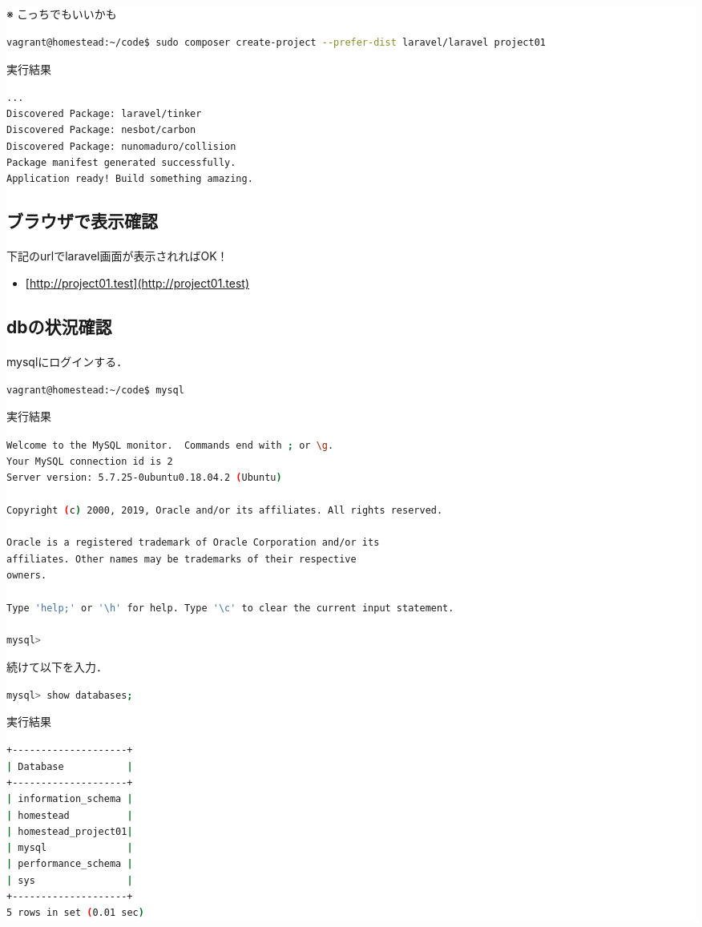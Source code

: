 ※ こっちでもいいかも
```bash
vagrant@homestead:~/code$ sudo composer create-project --prefer-dist laravel/laravel project01
```

実行結果
```bash
...
Discovered Package: laravel/tinker
Discovered Package: nesbot/carbon
Discovered Package: nunomaduro/collision
Package manifest generated successfully.
Application ready! Build something amazing.
```

## **ブラウザで表示確認**

下記のurlでlaravel画面が表示されればOK！
- [http://project01.test](http://project01.test)

## **dbの状況確認**

mysqlにログインする．
```bash
vagrant@homestead:~/code$ mysql
```

実行結果
```bash
Welcome to the MySQL monitor.  Commands end with ; or \g.
Your MySQL connection id is 2
Server version: 5.7.25-0ubuntu0.18.04.2 (Ubuntu)

Copyright (c) 2000, 2019, Oracle and/or its affiliates. All rights reserved.

Oracle is a registered trademark of Oracle Corporation and/or its
affiliates. Other names may be trademarks of their respective
owners.

Type 'help;' or '\h' for help. Type '\c' to clear the current input statement.

mysql>
```

続けて以下を入力．
```bash
mysql> show databases;
```

実行結果
```bash
+--------------------+
| Database           |
+--------------------+
| information_schema |
| homestead          |
| homestead_project01|
| mysql              |
| performance_schema |
| sys                |
+--------------------+
5 rows in set (0.01 sec)
```
